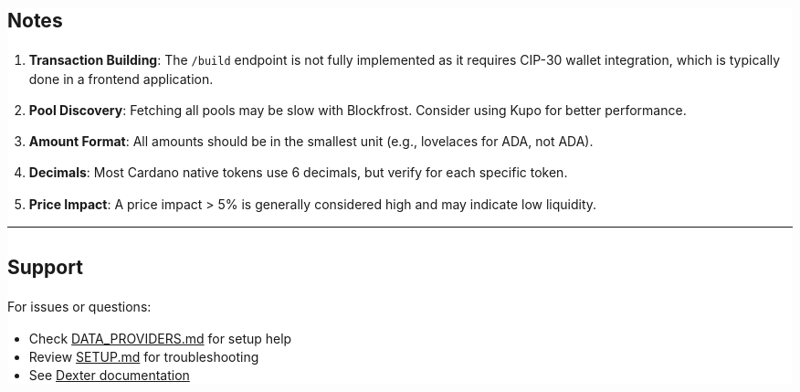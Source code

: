
## Notes

1. **Transaction Building**: The `/build` endpoint is not fully implemented as it requires CIP-30 wallet integration, which is typically done in a frontend application.

2. **Pool Discovery**: Fetching all pools may be slow with Blockfrost. Consider using Kupo for better performance.

3. **Amount Format**: All amounts should be in the smallest unit (e.g., lovelaces for ADA, not ADA).

4. **Decimals**: Most Cardano native tokens use 6 decimals, but verify for each specific token.

5. **Price Impact**: A price impact > 5% is generally considered high and may indicate low liquidity.

---

## Support

For issues or questions:
- Check [DATA_PROVIDERS.md](DATA_PROVIDERS.md) for setup help
- Review [SETUP.md](SETUP.md) for troubleshooting
- See [Dexter documentation](https://github.com/IndigoProtocol/dexter)
